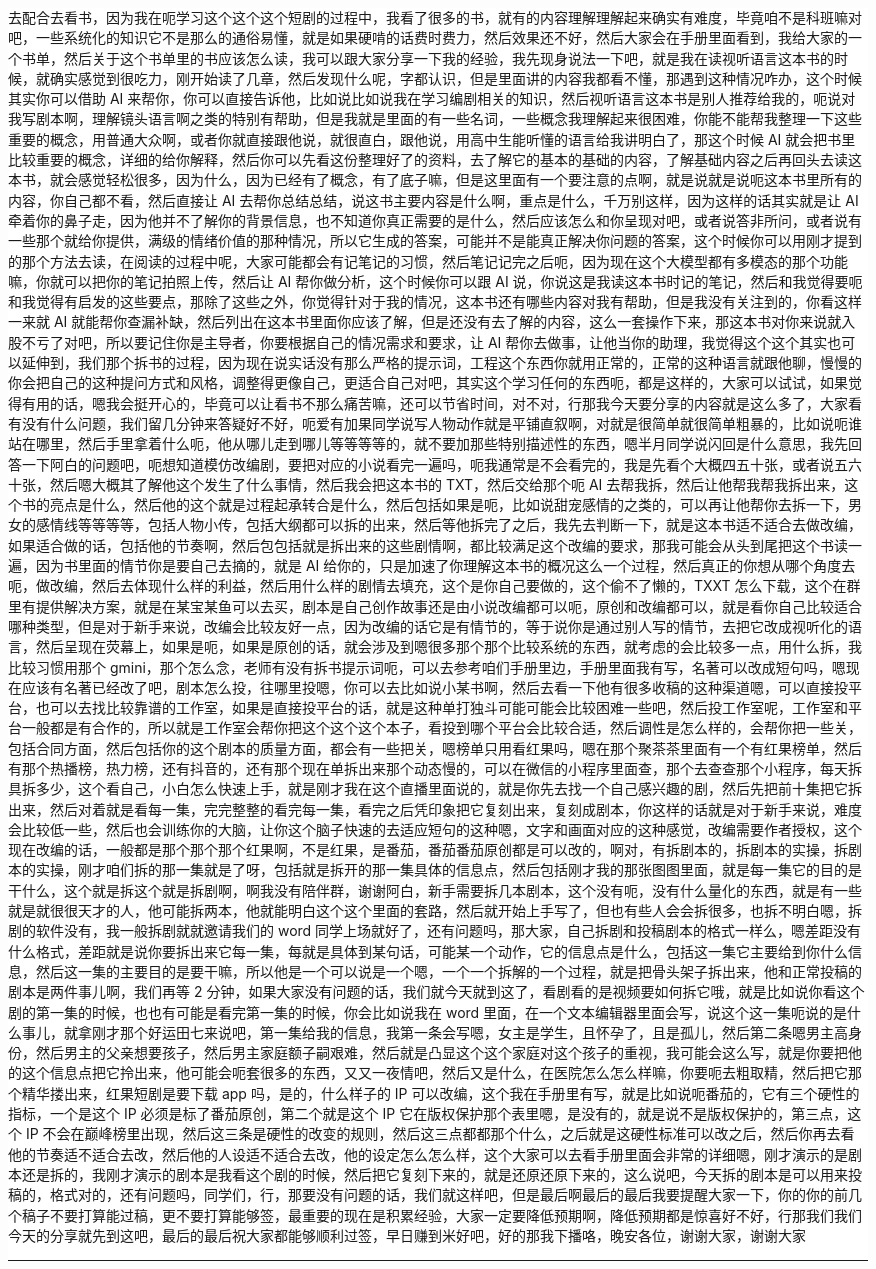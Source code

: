 去配合去看书，因为我在呃学习这个这个这个短剧的过程中，我看了很多的书，就有的内容理解理解起来确实有难度，毕竟咱不是科班嘛对吧，一些系统化的知识它不是那么的通俗易懂，就是如果硬啃的话费时费力，然后效果还不好，然后大家会在手册里面看到，我给大家的一个书单，然后关于这个书单里的书应该怎么读，我可以跟大家分享一下我的经验，我先现身说法一下吧，就是我在读视听语言这本书的时候，就确实感觉到很吃力，刚开始读了几章，然后发现什么呢，字都认识，但是里面讲的内容我都看不懂，那遇到这种情况咋办，这个时候其实你可以借助 AI 来帮你，你可以直接告诉他，比如说比如说我在学习编剧相关的知识，然后视听语言这本书是别人推荐给我的，呃说对我写剧本啊，理解镜头语言啊之类的特别有帮助，但是我就是里面的有一些名词，一些概念我理解起来很困难，你能不能帮我整理一下这些重要的概念，用普通大众啊，或者你就直接跟他说，就很直白，跟他说，用高中生能听懂的语言给我讲明白了，那这个时候 AI 就会把书里比较重要的概念，详细的给你解释，然后你可以先看这份整理好了的资料，去了解它的基本的基础的内容，了解基础内容之后再回头去读这本书，就会感觉轻松很多，因为什么，因为已经有了概念，有了底子嘛，但是这里面有一个要注意的点啊，就是说就是说呃这本书里所有的内容，你自己都不看，然后直接让 AI 去帮你总结总结，说这书主要内容是什么啊，重点是什么，千万别这样，因为这样的话其实就是让 AI 牵着你的鼻子走，因为他并不了解你的背景信息，也不知道你真正需要的是什么，然后应该怎么和你呈现对吧，或者说答非所问，或者说有一些那个就给你提供，满级的情绪价值的那种情况，所以它生成的答案，可能并不是能真正解决你问题的答案，这个时候你可以用刚才提到的那个方法去读，在阅读的过程中呢，大家可能都会有记笔记的习惯，然后笔记记完之后呃，因为现在这个大模型都有多模态的那个功能嘛，你就可以把你的笔记拍照上传，然后让 AI 帮你做分析，这个时候你可以跟 AI 说，你说这是我读这本书时记的笔记，然后和我觉得要呃和我觉得有启发的这些要点，那除了这些之外，你觉得针对于我的情况，这本书还有哪些内容对我有帮助，但是我没有关注到的，你看这样一来就 AI 就能帮你查漏补缺，然后列出在这本书里面你应该了解，但是还没有去了解的内容，这么一套操作下来，那这本书对你来说就入股不亏了对吧，所以要记住你是主导者，你要根据自己的情况需求和要求，让 AI 帮你去做事，让他当你的助理，我觉得这个这个其实也可以延伸到，我们那个拆书的过程，因为现在说实话没有那么严格的提示词，工程这个东西你就用正常的，正常的这种语言就跟他聊，慢慢的你会把自己的这种提问方式和风格，调整得更像自己，更适合自己对吧，其实这个学习任何的东西呃，都是这样的，大家可以试试，如果觉得有用的话，嗯我会挺开心的，毕竟可以让看书不那么痛苦嘛，还可以节省时间，对不对，行那我今天要分享的内容就是这么多了，大家看有没有什么问题，我们留几分钟来答疑好不好，呃爱有加果同学说写人物动作就是平铺直叙啊，对就是很简单就很简单粗暴的，比如说呃谁站在哪里，然后手里拿着什么呃，他从哪儿走到哪儿等等等等的，就不要加那些特别描述性的东西，嗯半月同学说闪回是什么意思，我先回答一下阿白的问题吧，呃想知道模仿改编剧，要把对应的小说看完一遍吗，呃我通常是不会看完的，我是先看个大概四五十张，或者说五六十张，然后嗯大概其了解他这个发生了什么事情，然后我会把这本书的 TXT，然后交给那个呃 AI 去帮我拆，然后让他帮我帮我拆出来，这个书的亮点是什么，然后他的这个就是过程起承转合是什么，然后包括如果是呃，比如说甜宠感情的之类的，可以再让他帮你去拆一下，男女的感情线等等等等，包括人物小传，包括大纲都可以拆的出来，然后等他拆完了之后，我先去判断一下，就是这本书适不适合去做改编，如果适合做的话，包括他的节奏啊，然后包包括就是拆出来的这些剧情啊，都比较满足这个改编的要求，那我可能会从头到尾把这个书读一遍，因为书里面的情节你是要自己去摘的，就是 AI 给你的，只是加速了你理解这本书的概况这么一个过程，然后真正的你想从哪个角度去呃，做改编，然后去体现什么样的利益，然后用什么样的剧情去填充，这个是你自己要做的，这个偷不了懒的，TXXT 怎么下载，这个在群里有提供解决方案，就是在某宝某鱼可以去买，剧本是自己创作故事还是由小说改编都可以呃，原创和改编都可以，就是看你自己比较适合哪种类型，但是对于新手来说，改编会比较友好一点，因为改编的话它是有情节的，等于说你是通过别人写的情节，去把它改成视听化的语言，然后呈现在荧幕上，如果是呃，如果是原创的话，就会涉及到嗯很多那个那个比较系统的东西，就考虑的会比较多一点，用什么拆，我比较习惯用那个 gmini，那个怎么念，老师有没有拆书提示词呃，可以去参考咱们手册里边，手册里面我有写，名著可以改成短句吗，嗯现在应该有名著已经改了吧，剧本怎么投，往哪里投嗯，你可以去比如说小某书啊，然后去看一下他有很多收稿的这种渠道嗯，可以直接投平台，也可以去找比较靠谱的工作室，如果是直接投平台的话，就是这种单打独斗可能可能会比较困难一些吧，然后投工作室呢，工作室和平台一般都是有合作的，所以就是工作室会帮你把这个这个这个本子，看投到哪个平台会比较合适，然后调性是怎么样的，会帮你把一些关，包括合同方面，然后包括你的这个剧本的质量方面，都会有一些把关，嗯榜单只用看红果吗，嗯在那个聚茶茶里面有一个有红果榜单，然后有那个热播榜，热力榜，还有抖音的，还有那个现在单拆出来那个动态慢的，可以在微信的小程序里面查，那个去查查那个小程序，每天拆具拆多少，这个看自己，小白怎么快速上手，就是刚才我在这个直播里面说的，就是你先去找一个自己感兴趣的剧，然后先把前十集把它拆出来，然后对着就是看每一集，完完整整的看完每一集，看完之后凭印象把它复刻出来，复刻成剧本，你这样的话就是对于新手来说，难度会比较低一些，然后也会训练你的大脑，让你这个脑子快速的去适应短句的这种嗯，文字和画面对应的这种感觉，改编需要作者授权，这个现在改编的话，一般都是那个那个那个红果啊，不是红果，是番茄，番茄番茄原创都是可以改的，啊对，有拆剧本的，拆剧本的实操，拆剧本的实操，刚才咱们拆的那一集就是了呀，包括就是拆开的那一集具体的信息点，然后包括刚才我的那张图图里面，就是每一集它的目的是干什么，这个就是拆这个就是拆剧啊，啊我没有陪伴群，谢谢阿白，新手需要拆几本剧本，这个没有呃，没有什么量化的东西，就是有一些就是就很很天才的人，他可能拆两本，他就能明白这个这个里面的套路，然后就开始上手写了，但也有些人会会拆很多，也拆不明白嗯，拆剧的软件没有，我一般拆剧就就邀请我们的 word 同学上场就好了，还有问题吗，那大家，自己拆剧和投稿剧本的格式一样么，嗯差距没有什么格式，差距就是说你要拆出来它每一集，每就是具体到某句话，可能某一个动作，它的信息点是什么，包括这一集它主要给到你什么信息，然后这一集的主要目的是要干嘛，所以他是一个可以说是一个嗯，一个一个拆解的一个过程，就是把骨头架子拆出来，他和正常投稿的剧本是两件事儿啊，我们再等 2 分钟，如果大家没有问题的话，我们就今天就到这了，看剧看的是视频要如何拆它哦，就是比如说你看这个剧的第一集的时候，也也有可能是看完第一集的时候，你会比如说我在 word 里面，在一个文本编辑器里面会写，说这个这一集呃说的是什么事儿，就拿刚才那个好运田七来说吧，第一集给我的信息，我第一条会写嗯，女主是学生，且怀孕了，且是孤儿，然后第二条嗯男主高身份，然后男主的父亲想要孩子，然后男主家庭额子嗣艰难，然后就是凸显这个这个家庭对这个孩子的重视，我可能会这么写，就是你要把他的这个信息点把它拎出来，他可能会呃套很多的东西，又又一夜情吧，然后又是什么，在医院怎么怎么样嘛，你要呃去粗取精，然后把它那个精华搂出来，红果短剧是要下载 app 吗，是的，什么样子的 IP 可以改编，这个我在手册里有写，就是比如说呃番茄的，它有三个硬性的指标，一个是这个 IP 必须是标了番茄原创，第二个就是这个 IP 它在版权保护那个表里嗯，是没有的，就是说不是版权保护的，第三点，这个 IP 不会在巅峰榜里出现，然后这三条是硬性的改变的规则，然后这三点都都那个什么，之后就是这硬性标准可以改之后，然后你再去看他的节奏适不适合去改，然后他的人设适不适合去改，他的设定怎么怎么样，这个大家可以去看手册里面会非常的详细嗯，刚才演示的是剧本还是拆的，我刚才演示的剧本是我看这个剧的时候，然后把它复刻下来的，就是还原还原下来的，这么说吧，今天拆的剧本是可以用来投稿的，格式对的，还有问题吗，同学们，行，那要没有问题的话，我们就这样吧，但是最后啊最后的最后我要提醒大家一下，你的你的前几个稿子不要打算能过稿，更不要打算能够签，最重要的现在是积累经验，大家一定要降低预期啊，降低预期都是惊喜好不好，行那我们我们今天的分享就先到这吧，最后的最后祝大家都能够顺利过签，早日赚到米好吧，好的那我下播咯，晚安各位，谢谢大家，谢谢大家

---
